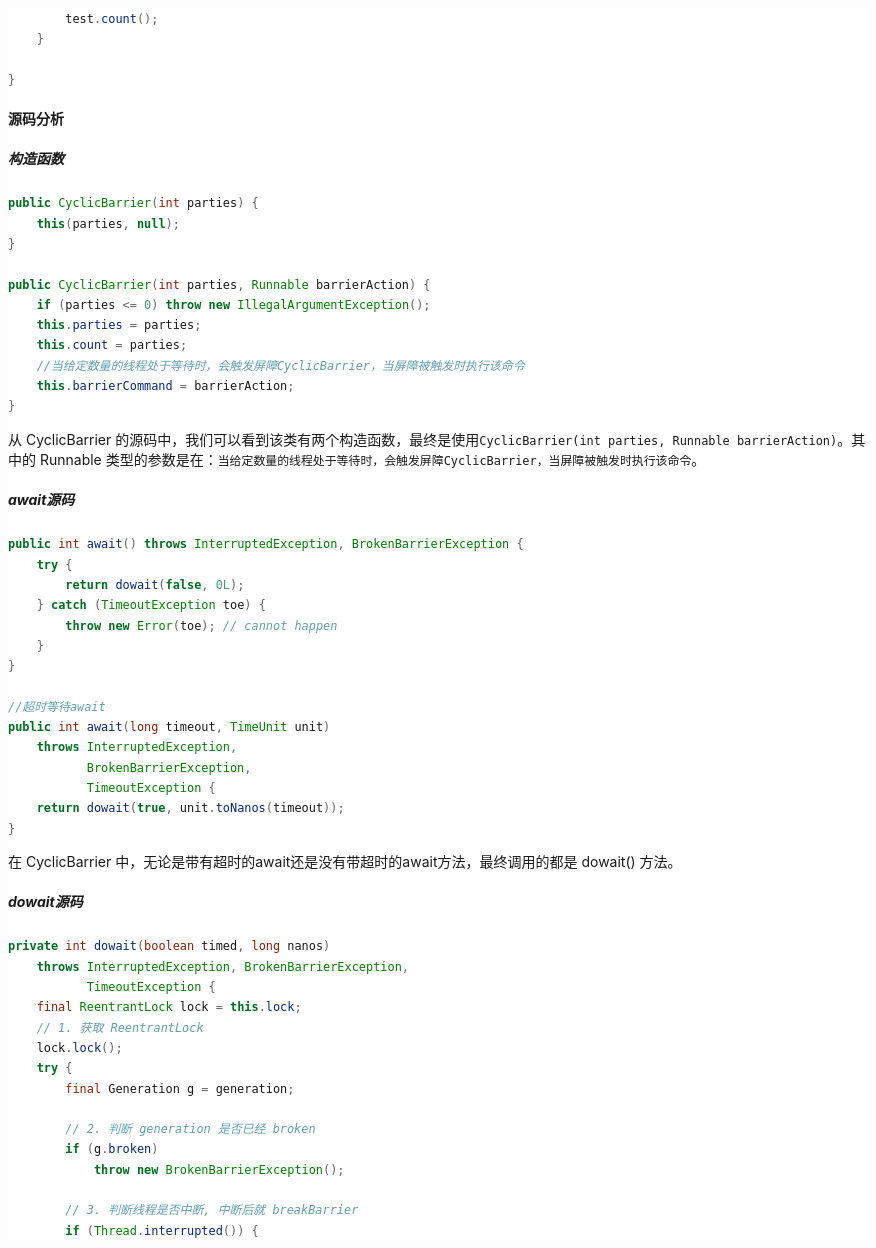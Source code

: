 ```java
        test.count();
    }

}
```

#### 源码分析
##### 构造函数

```java
public CyclicBarrier(int parties) {
    this(parties, null);
}

public CyclicBarrier(int parties, Runnable barrierAction) {
    if (parties <= 0) throw new IllegalArgumentException();
    this.parties = parties;
    this.count = parties;
    //当给定数量的线程处于等待时，会触发屏障CyclicBarrier，当屏障被触发时执行该命令
    this.barrierCommand = barrierAction;
}
```
从 CyclicBarrier 的源码中，我们可以看到该类有两个构造函数，最终是使用`CyclicBarrier(int parties, Runnable barrierAction)`。其中的 Runnable 类型的参数是在：`当给定数量的线程处于等待时，会触发屏障CyclicBarrier，当屏障被触发时执行该命令`。


##### await源码

```java
public int await() throws InterruptedException, BrokenBarrierException {
    try {
        return dowait(false, 0L);
    } catch (TimeoutException toe) {
        throw new Error(toe); // cannot happen
    }
}

//超时等待await
public int await(long timeout, TimeUnit unit)
    throws InterruptedException,
           BrokenBarrierException,
           TimeoutException {
    return dowait(true, unit.toNanos(timeout));
}
```
在 CyclicBarrier 中，无论是带有超时的await还是没有带超时的await方法，最终调用的都是 dowait() 方法。
 
 
 ##### dowait源码
 
```java
private int dowait(boolean timed, long nanos)
    throws InterruptedException, BrokenBarrierException,
           TimeoutException {
    final ReentrantLock lock = this.lock;
    // 1. 获取 ReentrantLock
    lock.lock();
    try {
        final Generation g = generation;

        // 2. 判断 generation 是否已经 broken
        if (g.broken)
            throw new BrokenBarrierException();

        // 3. 判断线程是否中断, 中断后就 breakBarrier
        if (Thread.interrupted()) {
```